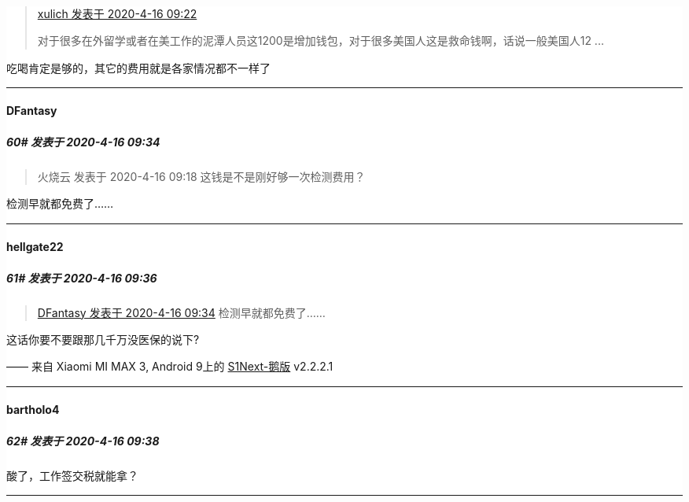 

<blockquote><a href="httphttps://bbs.saraba1st.com/2b/forum.php?mod=redirect&amp;goto=findpost&amp;pid=47097998&amp;ptid=1924402" target="_blank">xulich 发表于 2020-4-16 09:22</a>

对于很多在外留学或者在美工作的泥潭人员这1200是增加钱包，对于很多美国人这是救命钱啊，话说一般美国人12 ...</blockquote>
吃喝肯定是够的，其它的费用就是各家情况都不一样了







-----

####  DFantasy  
##### 60#       发表于 2020-4-16 09:34



<blockquote>火烧云 发表于 2020-4-16 09:18
这钱是不是刚好够一次检测费用？</blockquote>
检测早就都免费了……







-----

####  hellgate22  
##### 61#       发表于 2020-4-16 09:36



<blockquote><a href="httphttps://bbs.saraba1st.com/2b/forum.php?mod=redirect&amp;goto=findpost&amp;pid=47098104&amp;ptid=1924402" target="_blank">DFantasy 发表于 2020-4-16 09:34</a>
检测早就都免费了……</blockquote>
这话你要不要跟那几千万没医保的说下?

—— 来自 Xiaomi MI MAX 3, Android 9上的 [S1Next-鹅版](https://github.com/ykrank/S1-Next/releases) v2.2.2.1







-----

####  bartholo4  
##### 62#       发表于 2020-4-16 09:38




酸了，工作签交税就能拿？







-----

